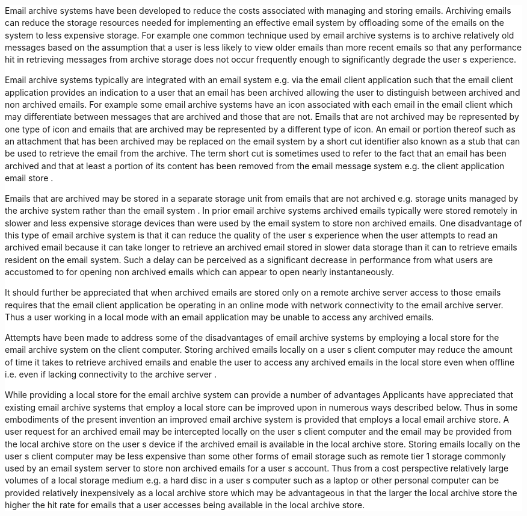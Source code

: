 Email archive systems have been developed to reduce the costs associated with managing and storing emails. Archiving emails can reduce the storage resources needed for implementing an effective email system by offloading some of the emails on the system to less expensive storage. For example one common technique used by email archive systems is to archive relatively old messages based on the assumption that a user is less likely to view older emails than more recent emails so that any performance hit in retrieving messages from archive storage does not occur frequently enough to significantly degrade the user s experience.

Email archive systems typically are integrated with an email system e.g. via the email client application such that the email client application provides an indication to a user that an email has been archived allowing the user to distinguish between archived and non archived emails. For example some email archive systems have an icon associated with each email in the email client which may differentiate between messages that are archived and those that are not. Emails that are not archived may be represented by one type of icon and emails that are archived may be represented by a different type of icon. An email or portion thereof such as an attachment that has been archived may be replaced on the email system by a short cut identifier also known as a stub that can be used to retrieve the email from the archive. The term short cut is sometimes used to refer to the fact that an email has been archived and that at least a portion of its content has been removed from the email message system e.g. the client application email store .

Emails that are archived may be stored in a separate storage unit from emails that are not archived e.g. storage units managed by the archive system rather than the email system . In prior email archive systems archived emails typically were stored remotely in slower and less expensive storage devices than were used by the email system to store non archived emails. One disadvantage of this type of email archive system is that it can reduce the quality of the user s experience when the user attempts to read an archived email because it can take longer to retrieve an archived email stored in slower data storage than it can to retrieve emails resident on the email system. Such a delay can be perceived as a significant decrease in performance from what users are accustomed to for opening non archived emails which can appear to open nearly instantaneously.

It should further be appreciated that when archived emails are stored only on a remote archive server access to those emails requires that the email client application be operating in an online mode with network connectivity to the email archive server. Thus a user working in a local mode with an email application may be unable to access any archived emails.

Attempts have been made to address some of the disadvantages of email archive systems by employing a local store for the email archive system on the client computer. Storing archived emails locally on a user s client computer may reduce the amount of time it takes to retrieve archived emails and enable the user to access any archived emails in the local store even when offline i.e. even if lacking connectivity to the archive server .

While providing a local store for the email archive system can provide a number of advantages Applicants have appreciated that existing email archive systems that employ a local store can be improved upon in numerous ways described below. Thus in some embodiments of the present invention an improved email archive system is provided that employs a local email archive store. A user request for an archived email may be intercepted locally on the user s client computer and the email may be provided from the local archive store on the user s device if the archived email is available in the local archive store. Storing emails locally on the user s client computer may be less expensive than some other forms of email storage such as remote tier 1 storage commonly used by an email system server to store non archived emails for a user s account. Thus from a cost perspective relatively large volumes of a local storage medium e.g. a hard disc in a user s computer such as a laptop or other personal computer can be provided relatively inexpensively as a local archive store which may be advantageous in that the larger the local archive store the higher the hit rate for emails that a user accesses being available in the local archive store.
